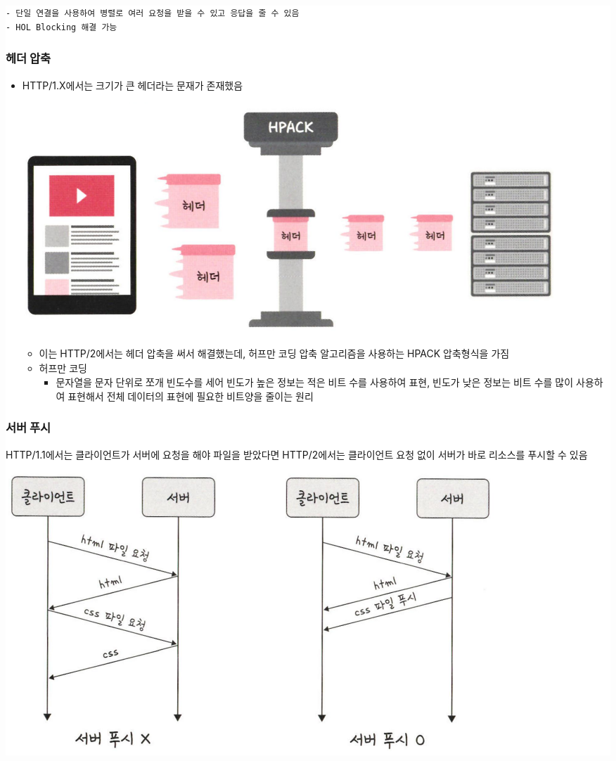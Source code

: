     - 단일 연결을 사용하여 병렬로 여러 요청을 받을 수 있고 응답을 줄 수 있음
    - HOL Blocking 해결 가능

### 헤더 압축

- HTTP/1.X에서는 크기가 큰 헤더라는 문재가 존재했음
    
    ![Untitled](src_H/Untitled%2053.png)
    
    - 이는 HTTP/2에서는 헤더 압축을 써서 해결했는데, 허프만 코딩 압축 알고리즘을 사용하는 HPACK 압축형식을 가짐
    - 허프만 코딩
        - 문자열을 문자 단위로 쪼개 빈도수를 세어 빈도가 높은 정보는 적은 비트 수를 사용하여 표현, 빈도가 낮은 정보는 비트 수를 많이 사용하여 표현해서 전체 데이터의 표현에 필요한 비트양을 줄이는 원리

### 서버 푸시

HTTP/1.1에서는 클라이언트가 서버에 요청을 해야 파일을 받았다면 HTTP/2에서는 클라이언트 요청 없이 서버가 바로 리소스를 푸시할 수 있음

![Untitled](src_H/Untitled%2054.png)
